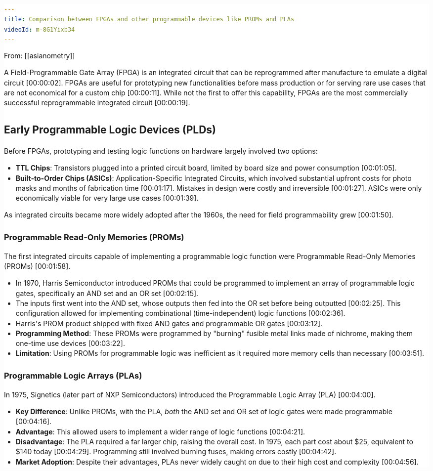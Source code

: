```yaml
---
title: Comparison between FPGAs and other programmable devices like PROMs and PLAs
videoId: m-8G1Yixb34
---
```


From: [[asianometry]] <br/> 

A Field-Programmable Gate Array (FPGA) is an integrated circuit that can be reprogrammed after manufacture to emulate a digital circuit <a class="yt-timestamp" data-t="00:00:02">[00:00:02]</a>. FPGAs are useful for prototyping new functionalities before mass production or for serving rare use cases that are not economical for a custom chip <a class="yt-timestamp" data-t="00:00:11">[00:00:11]</a>. While not the first to offer this capability, FPGAs are the most commercially successful reprogrammable integrated circuit <a class="yt-timestamp" data-t="00:00:19">[00:00:19]</a>.

## Early Programmable Logic Devices (PLDs)

Before FPGAs, prototyping and testing logic functions on hardware largely involved two options:
*   **TTL Chips**: Transistors plugged into a printed circuit board, limited by board size and power consumption <a class="yt-timestamp" data-t="00:01:05">[00:01:05]</a>.
*   **Built-to-Order Chips (ASICs)**: Application-Specific Integrated Circuits, which involved substantial upfront costs for photo masks and months of fabrication time <a class="yt-timestamp" data-t="00:01:17">[00:01:17]</a>. Mistakes in design were costly and irreversible <a class="yt-timestamp" data-t="00:01:27">[00:01:27]</a>. ASICs were only economically viable for very large use cases <a class="yt-timestamp" data-t="00:01:39">[00:01:39]</a>.

As integrated circuits became more widely adopted after the 1960s, the need for field programmability grew <a class="yt-timestamp" data-t="00:01:50">[00:01:50]</a>.

### Programmable Read-Only Memories (PROMs)

The first integrated circuits capable of implementing a programmable logic function were Programmable Read-Only Memories (PROMs) <a class="yt-timestamp" data-t="00:01:58">[00:01:58]</a>.
*   In 1970, Harris Semiconductor introduced PROMs that could be programmed to implement an array of programmable logic gates, specifically an AND set and an OR set <a class="yt-timestamp" data-t="00:02:15">[00:02:15]</a>.
*   The inputs first went into the AND set, whose outputs then fed into the OR set before being outputted <a class="yt-timestamp" data-t="00:02:25">[00:02:25]</a>. This configuration allowed for implementing combinational (time-independent) logic functions <a class="yt-timestamp" data-t="00:02:36">[00:02:36]</a>.
*   Harris's PROM product shipped with fixed AND gates and programmable OR gates <a class="yt-timestamp" data-t="00:03:12">[00:03:12]</a>.
*   **Programming Method**: These PROMs were programmed by "burning" fusible metal links made of nichrome, making them one-time use devices <a class="yt-timestamp" data-t="00:03:22">[00:03:22]</a>.
*   **Limitation**: Using PROMs for programmable logic was inefficient as it required more memory cells than necessary <a class="yt-timestamp" data-t="00:03:51">[00:03:51]</a>.

### Programmable Logic Arrays (PLAs)

In 1975, Signetics (later part of NXP Semiconductors) introduced the Programmable Logic Array (PLA) <a class="yt-timestamp" data-t="00:04:00">[00:04:00]</a>.
*   **Key Difference**: Unlike PROMs, with the PLA, *both* the AND set and OR set of logic gates were made programmable <a class="yt-timestamp" data-t="00:04:16">[00:04:16]</a>.
*   **Advantage**: This allowed users to implement a wider range of logic functions <a class="yt-timestamp" data-t="00:04:21">[00:04:21]</a>.
*   **Disadvantage**: The PLA required a far larger chip, raising the overall cost. In 1975, each part cost about $25, equivalent to $140 today <a class="yt-timestamp" data-t="00:04:29">[00:04:29]</a>. Programming still involved burning fuses, making errors costly <a class="yt-timestamp" data-t="00:04:42">[00:04:42]</a>.
*   **Market Adoption**: Despite their advantages, PLAs never widely caught on due to their high cost and complexity <a class="yt-timestamp" data-t="00:04:56">[00:04:56]</a>.
